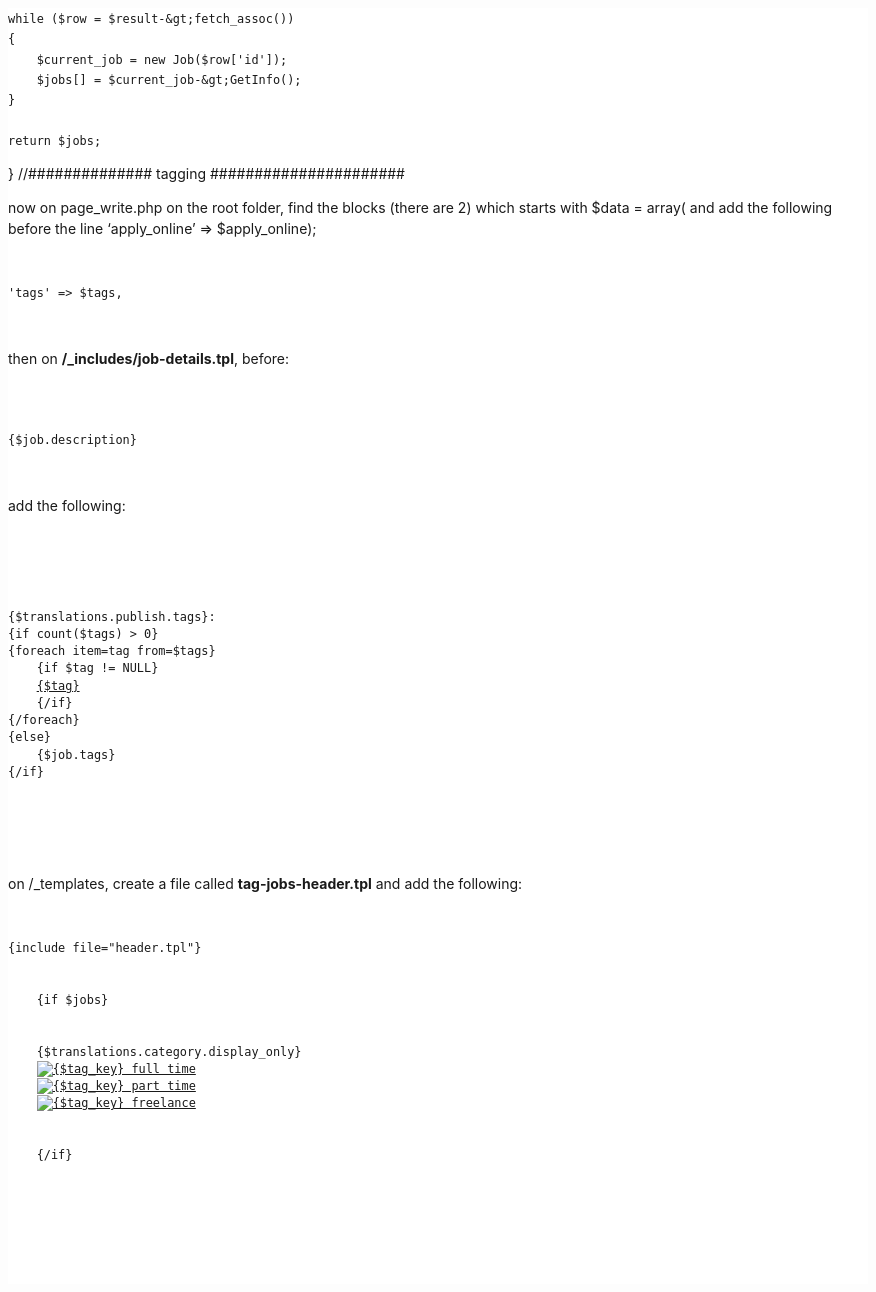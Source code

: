 	while ($row = $result-&gt;fetch_assoc())
	{
		$current_job = new Job($row['id']);
		$jobs[] = $current_job-&gt;GetInfo();
	}
	
	return $jobs;
}
//############## tagging ######################
</pre>
</code>

now on page_write.php on the root folder, find the blocks (there are 2) which starts with $data = array( and add the following before the line ‘apply_online’ =&gt; $apply_online);

<code>
<pre lang="php">
'tags' =&gt; $tags,
</pre>
</code>

then on __/\_includes/job-details.tpl__, before:

<code>
<pre lang="php">
<div id="job-description">
{$job.description} 
</div></pre>
</code>

add the following:

<code>
<pre lang="php">

<p>
<span class="fading">{$translations.publish.tags}:</span>
{if count($tags) &gt; 0}
{foreach item=tag from=$tags}
	{if $tag != NULL}
	<a href="{$BASE_URL}job-tags/{$tag}/">{$tag}</a>
	{/if}
{/foreach}
{else}
	{$job.tags}
{/if}
</p>

</pre>
</code>

on /_templates, create a file called __tag-jobs-header.tpl__ and add the following:

<code>
<pre lang="php">
{include file="header.tpl"}
<div id="content">
<div id="job-listings">
	{if $jobs}
	<div id="sort-by-type">
	{$translations.category.display_only}&nbsp; 
	<a href="{$BASE_URL}jobs-tag/{$tag_key}/full-time/" title="{$tag_key} full time"><img alt="{$tag_key} full time" src="{$BASE_URL}img/icon-fulltime.png"/></a>
	<a href="{$BASE_URL}jobs-tag/{$tag_key}/part-time/" title="{$tag_key} part time"><img alt="{$tag_key} part time" src="{$BASE_URL}img/icon-parttime.png"/></a>
	<a href="{$BASE_URL}jobs-tag/{$tag_key}/freelance/" title="{$tag_key} freelance"><img alt="{$tag_key} freelance" src="{$BASE_URL}img/icon-freelance.png"/></a>
	</div><!-- #sort-by-type -->
	{/if}
	<h2>